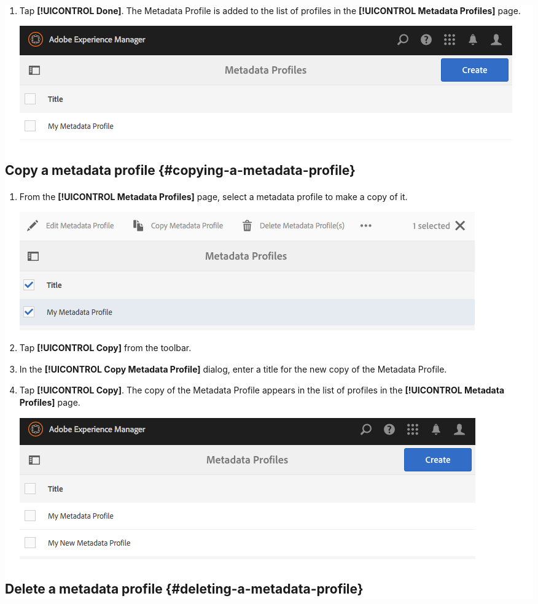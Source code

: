 1. Tap **[!UICONTROL Done]**. The Metadata Profile is added to the list of profiles in the **[!UICONTROL Metadata Profiles]** page.

   ![chlimage_1-202](assets/chlimage_1-485.png)

## Copy a metadata profile {#copying-a-metadata-profile}

1. From the **[!UICONTROL Metadata Profiles]** page, select a metadata profile to make a copy of it.

   ![chlimage_1-203](assets/chlimage_1-486.png)

1. Tap **[!UICONTROL Copy]** from the toolbar.
1. In the **[!UICONTROL Copy Metadata Profile]** dialog, enter a title for the new copy of the Metadata Profile.
1. Tap **[!UICONTROL Copy]**. The copy of the Metadata Profile appears in the list of profiles in the **[!UICONTROL Metadata Profiles]** page. 

   ![chlimage_1-204](assets/chlimage_1-487.png)

## Delete a metadata profile {#deleting-a-metadata-profile}
